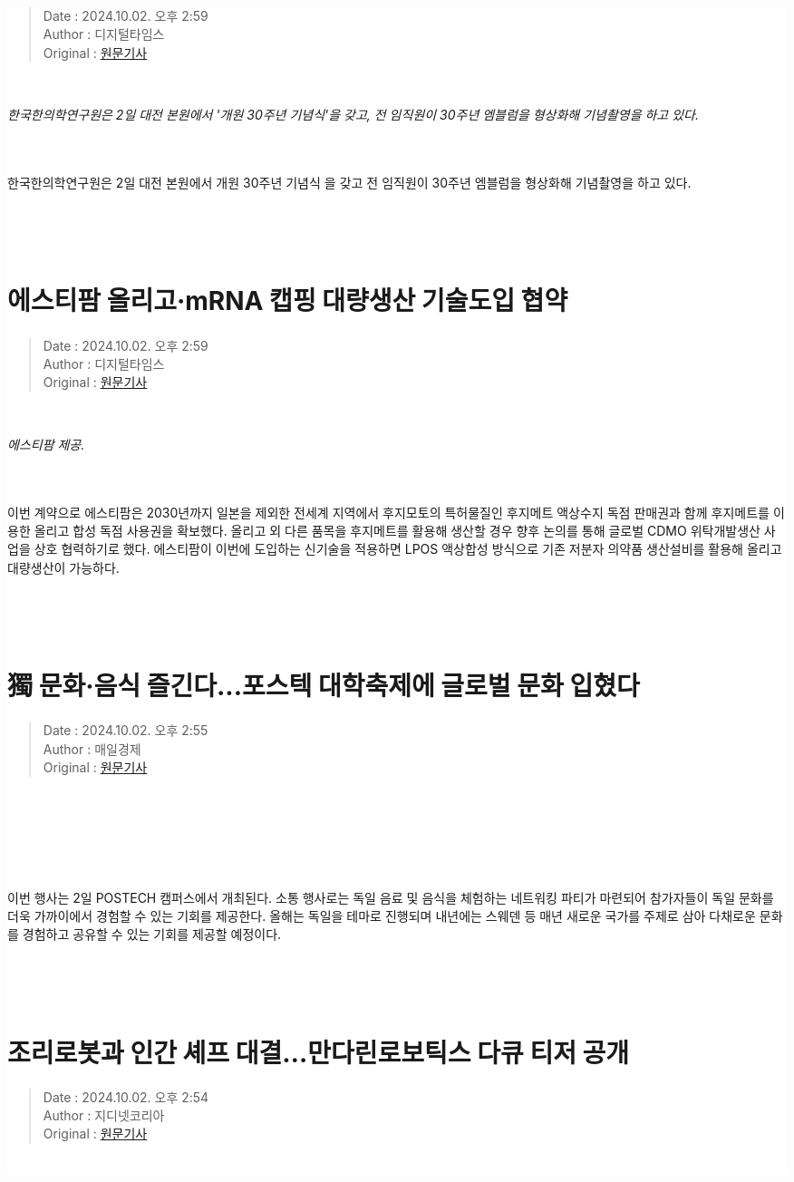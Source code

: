 > Date : 2024.10.02. 오후 2:59  
> Author : 디지털타임스  
> Original : [원문기사](https://n.news.naver.com/mnews/article/029/0002906058?sid=105)  
<br/>  
  
<img alt="한국한의학연구원은 2일 대전 본원에서 '개원 30주년 기념식'을 갖고, 전 임직원이 30주년 엠블럼을 형상화해 기념촬영을 하고 있다.    " class="_LAZY_LOADING _LAZY_LOADING_INIT_HIDE" src="https://imgnews.pstatic.net/image/029/2024/10/02/0002906058_001_20241002145916570.jpg?type=w647" id="img1" style="display: none;"></img><em class="img_desc">한국한의학연구원은 2일 대전 본원에서 '개원 30주년 기념식'을 갖고, 전 임직원이 30주년 엠블럼을 형상화해 기념촬영을 하고 있다.    </em>  
<br/><br/>  
  
한국한의학연구원은 2일 대전 본원에서 개원 30주년 기념식 을 갖고 전 임직원이 30주년 엠블럼을 형상화해 기념촬영을 하고 있다.  
<br/><br/><br/>  

  
# 에스티팜 올리고·mRNA 캡핑 대량생산 기술도입 협약  
  
> Date : 2024.10.02. 오후 2:59  
> Author : 디지털타임스  
> Original : [원문기사](https://n.news.naver.com/mnews/article/029/0002906056?sid=105)  
<br/>  
  
<img alt="에스티팜 제공.    " class="_LAZY_LOADING _LAZY_LOADING_INIT_HIDE" src="https://imgnews.pstatic.net/image/029/2024/10/02/0002906056_001_20241002145913125.jpg?type=w647" id="img1" style="display: none;"></img><em class="img_desc">에스티팜 제공.    </em>  
<br/><br/>  
  
이번 계약으로 에스티팜은 2030년까지 일본을 제외한 전세계 지역에서 후지모토의 특허물질인 후지메트 액상수지 독점 판매권과 함께 후지메트를 이용한 올리고 합성 독점 사용권을 확보했다.
올리고 외 다른 품목을 후지메트를 활용해 생산할 경우 향후 논의를 통해 글로벌 CDMO 위탁개발생산 사업을 상호 협력하기로 했다.
에스티팜이 이번에 도입하는 신기술을 적용하면 LPOS 액상합성 방식으로 기존 저분자 의약품 생산설비를 활용해 올리고 대량생산이 가능하다.  
<br/><br/><br/>  

  
# 獨 문화·음식 즐긴다...포스텍 대학축제에 글로벌 문화 입혔다  
  
> Date : 2024.10.02. 오후 2:55  
> Author : 매일경제  
> Original : [원문기사](https://n.news.naver.com/mnews/article/009/0005373195?sid=105)  
<br/>  
  
<img alt="" class="_LAZY_LOADING _LAZY_LOADING_INIT_HIDE" src="https://imgnews.pstatic.net/image/009/2024/10/02/0005373195_001_20241002145509061.jpg?type=w647" id="img1" style="display: none;"></img>  
<br/><br/>  
  
이번 행사는 2일 POSTECH 캠퍼스에서 개최된다.
소통 행사로는 독일 음료 및 음식을 체험하는 네트워킹 파티가 마련되어 참가자들이 독일 문화를 더욱 가까이에서 경험할 수 있는 기회를 제공한다.
올해는 독일을 테마로 진행되며 내년에는 스웨덴 등 매년 새로운 국가를 주제로 삼아 다채로운 문화를 경험하고 공유할 수 있는 기회를 제공할 예정이다.  
<br/><br/><br/>  

  
# 조리로봇과 인간 셰프 대결…만다린로보틱스 다큐 티저 공개  
  
> Date : 2024.10.02. 오후 2:54  
> Author : 지디넷코리아  
> Original : [원문기사](https://n.news.naver.com/mnews/article/092/0002347385?sid=105)  
<br/>  
  